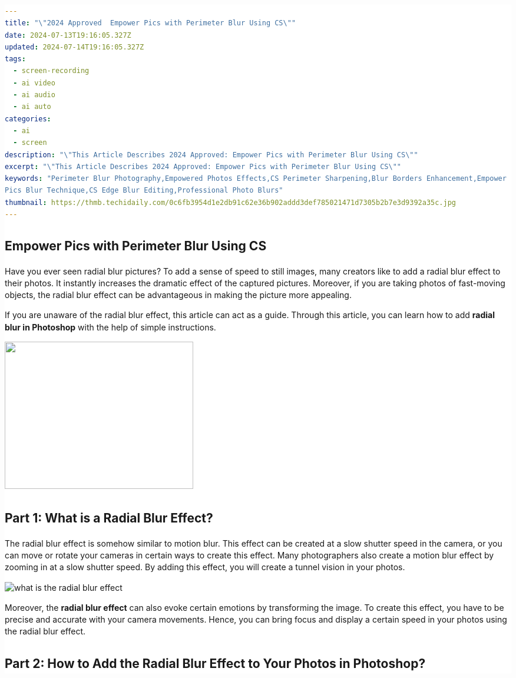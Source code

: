 ```yaml
---
title: "\"2024 Approved  Empower Pics with Perimeter Blur Using CS\""
date: 2024-07-13T19:16:05.327Z
updated: 2024-07-14T19:16:05.327Z
tags: 
  - screen-recording
  - ai video
  - ai audio
  - ai auto
categories: 
  - ai
  - screen
description: "\"This Article Describes 2024 Approved: Empower Pics with Perimeter Blur Using CS\""
excerpt: "\"This Article Describes 2024 Approved: Empower Pics with Perimeter Blur Using CS\""
keywords: "Perimeter Blur Photography,Empowered Photos Effects,CS Perimeter Sharpening,Blur Borders Enhancement,Empower Pics Blur Technique,CS Edge Blur Editing,Professional Photo Blurs"
thumbnail: https://thmb.techidaily.com/0c6fb3954d1e2db91c62e36b902addd3def785021471d7305b2b7e3d9392a35c.jpg
---
```


## Empower Pics with Perimeter Blur Using CS

Have you ever seen radial blur pictures? To add a sense of speed to still images, many creators like to add a radial blur effect to their photos. It instantly increases the dramatic effect of the captured pictures. Moreover, if you are taking photos of fast-moving objects, the radial blur effect can be advantageous in making the picture more appealing.

If you are unaware of the radial blur effect, this article can act as a guide. Through this article, you can learn how to add **radial blur in Photoshop** with the help of simple instructions.


<a href="https://zonlipartnershipprogram.pxf.io/c/5597632/1821134/17882" target="_top" id="1821134"><img src="//a.impactradius-go.com/display-ad/17882-1821134" border="0" alt="" width="320" height="250"/></a><img height="0" width="0" src="https://imp.pxf.io/i/5597632/1821134/17882" style="position:absolute;visibility:hidden;" border="0" />

## Part 1: What is a Radial Blur Effect?

The radial blur effect is somehow similar to motion blur. This effect can be created at a slow shutter speed in the camera, or you can move or rotate your cameras in certain ways to create this effect. Many photographers also create a motion blur effect by zooming in at a slow shutter speed. By adding this effect, you will create a tunnel vision in your photos.

![what is the radial blur effect](https://images.wondershare.com/filmora/article-images/2022/12/radial-blur-effect-to-photos-1.jpg)

Moreover, the **radial blur effect** can also evoke certain emotions by transforming the image. To create this effect, you have to be precise and accurate with your camera movements. Hence, you can bring focus and display a certain speed in your photos using the radial blur effect.

## Part 2: How to Add the Radial Blur Effect to Your Photos in Photoshop?
